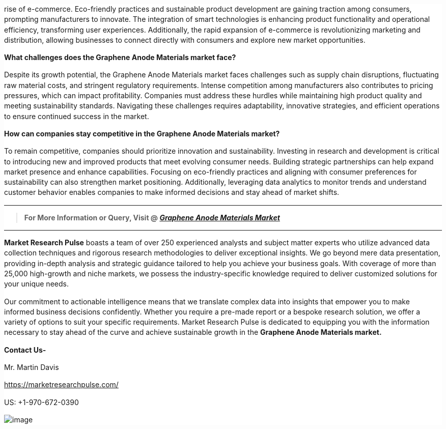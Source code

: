 rise of e-commerce. Eco-friendly practices and sustainable product development are gaining traction among consumers, prompting manufacturers to innovate. The integration of smart technologies is enhancing product functionality and operational efficiency, transforming user experiences. Additionally, the rapid expansion of e-commerce is revolutionizing marketing and distribution, allowing businesses to connect directly with consumers and explore new market opportunities.</p><p><strong>What challenges does the Graphene Anode Materials market face?</strong></p><p>Despite its growth potential, the Graphene Anode Materials market faces challenges such as supply chain disruptions, fluctuating raw material costs, and stringent regulatory requirements. Intense competition among manufacturers also contributes to pricing pressures, which can impact profitability. Companies must address these hurdles while maintaining high product quality and meeting sustainability standards. Navigating these challenges requires adaptability, innovative strategies, and efficient operations to ensure continued success in the market.</p><p><strong>How can companies stay competitive in the Graphene Anode Materials market?</strong></p><p>To remain competitive, companies should prioritize innovation and sustainability. Investing in research and development is critical to introducing new and improved products that meet evolving consumer needs. Building strategic partnerships can help expand market presence and enhance capabilities. Focusing on eco-friendly practices and aligning with consumer preferences for sustainability can also strengthen market positioning. Additionally, leveraging data analytics to monitor trends and understand customer behavior enables companies to make informed decisions and stay ahead of market shifts.</p><hr /><blockquote><p><strong>For More Information or Query, Visit @&nbsp;<em><a href="https://marketresearchpulse.com/report/137643/graphene-anode-materials-market?utm_source=Linkedin&utm_medium=052">Graphene Anode Materials Market</a></em></strong></p></blockquote><hr /><p><strong>Market Research Pulse</strong> boasts a team of over 250 experienced analysts and subject matter experts who utilize advanced data collection techniques and rigorous research methodologies to deliver exceptional insights. We go beyond mere data presentation, providing in-depth analysis and strategic guidance tailored to help you achieve your business goals. With coverage of more than 25,000 high-growth and niche markets, we possess the industry-specific knowledge required to deliver customized solutions for your unique needs.</p><p>Our commitment to actionable intelligence means that we translate complex data into insights that empower you to make informed business decisions confidently. Whether you require a pre-made report or a bespoke research solution, we offer a variety of options to suit your specific requirements. Market Research Pulse is dedicated to equipping you with the information necessary to stay ahead of the curve and achieve sustainable growth in the <strong>Graphene Anode Materials market.</strong></p><p><strong>Contact Us-</strong></p><p>Mr. Martin Davis</p><p>https://marketresearchpulse.com/</p><p>US: +1-970-672-0390</p>
![image](https://github.com/user-attachments/assets/5c9cfe4f-9a5d-4584-ad08-95726345b532)

